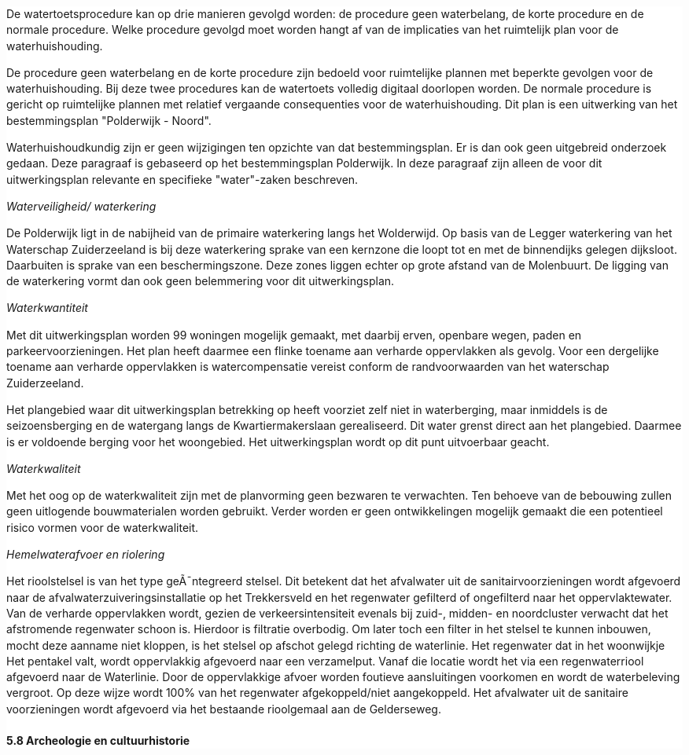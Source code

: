 De watertoetsprocedure kan op drie manieren gevolgd worden: de procedure geen waterbelang, de korte procedure en de normale procedure. Welke procedure gevolgd moet worden hangt af van de implicaties van het ruimtelijk plan voor de waterhuishouding.

De procedure geen waterbelang en de korte procedure zijn bedoeld voor ruimtelijke plannen met beperkte gevolgen voor de waterhuishouding. Bij deze twee procedures kan de watertoets volledig digitaal doorlopen worden. De normale procedure is gericht op ruimtelijke plannen met relatief vergaande consequenties voor de waterhuishouding. Dit plan is een uitwerking van het bestemmingsplan "Polderwijk \- Noord".

Waterhuishoudkundig zijn er geen wijzigingen ten opzichte van dat bestemmingsplan. Er is dan ook geen uitgebreid onderzoek gedaan. Deze paragraaf is gebaseerd op het bestemmingsplan Polderwijk. In deze paragraaf zijn alleen de voor dit uitwerkingsplan relevante en specifieke "water"\-zaken beschreven.

*Waterveiligheid/ waterkering*

De Polderwijk ligt in de nabijheid van de primaire waterkering langs het Wolderwijd. Op basis van de Legger waterkering van het Waterschap Zuiderzeeland is bij deze waterkering sprake van een kernzone die loopt tot en met de binnendijks gelegen dijksloot. Daarbuiten is sprake van een beschermingszone. Deze zones liggen echter op grote afstand van de Molenbuurt. De ligging van de waterkering vormt dan ook geen belemmering voor dit uitwerkingsplan.

*Waterkwantiteit*

Met dit uitwerkingsplan worden 99 woningen mogelijk gemaakt, met daarbij erven, openbare wegen, paden en parkeervoorzieningen. Het plan heeft daarmee een flinke toename aan verharde oppervlakken als gevolg. Voor een dergelijke toename aan verharde oppervlakken is watercompensatie vereist conform de randvoorwaarden van het waterschap Zuiderzeeland.

Het plangebied waar dit uitwerkingsplan betrekking op heeft voorziet zelf niet in waterberging, maar inmiddels is de seizoensberging en de watergang langs de Kwartiermakerslaan gerealiseerd. Dit water grenst direct aan het plangebied. Daarmee is er voldoende berging voor het woongebied. Het uitwerkingsplan wordt op dit punt uitvoerbaar geacht.

*Waterkwaliteit*

Met het oog op de waterkwaliteit zijn met de planvorming geen bezwaren te verwachten. Ten behoeve van de bebouwing zullen geen uitlogende bouwmaterialen worden gebruikt. Verder worden er geen ontwikkelingen mogelijk gemaakt die een potentieel risico vormen voor de waterkwaliteit.

*Hemelwaterafvoer en riolering*

Het rioolstelsel is van het type geÃ¯ntegreerd stelsel. Dit betekent dat het afvalwater uit de sanitairvoorzieningen wordt afgevoerd naar de afvalwaterzuiveringsinstallatie op het Trekkersveld en het regenwater gefilterd of ongefilterd naar het oppervlaktewater. Van de verharde oppervlakken wordt, gezien de verkeersintensiteit evenals bij zuid\-, midden\- en noordcluster verwacht dat het afstromende regenwater schoon is. Hierdoor is filtratie overbodig. Om later toch een filter in het stelsel te kunnen inbouwen, mocht deze aanname niet kloppen, is het stelsel op afschot gelegd richting de waterlinie. Het regenwater dat in het woonwijkje Het pentakel valt, wordt oppervlakkig afgevoerd naar een verzamelput. Vanaf die locatie wordt het via een regenwaterriool afgevoerd naar de Waterlinie. Door de oppervlakkige afvoer worden foutieve aansluitingen voorkomen en wordt de waterbeleving vergroot. Op deze wijze wordt 100% van het regenwater afgekoppeld/niet aangekoppeld. Het afvalwater uit de sanitaire voorzieningen wordt afgevoerd via het bestaande rioolgemaal aan de Gelderseweg.

#### 5\.8 Archeologie en cultuurhistorie
